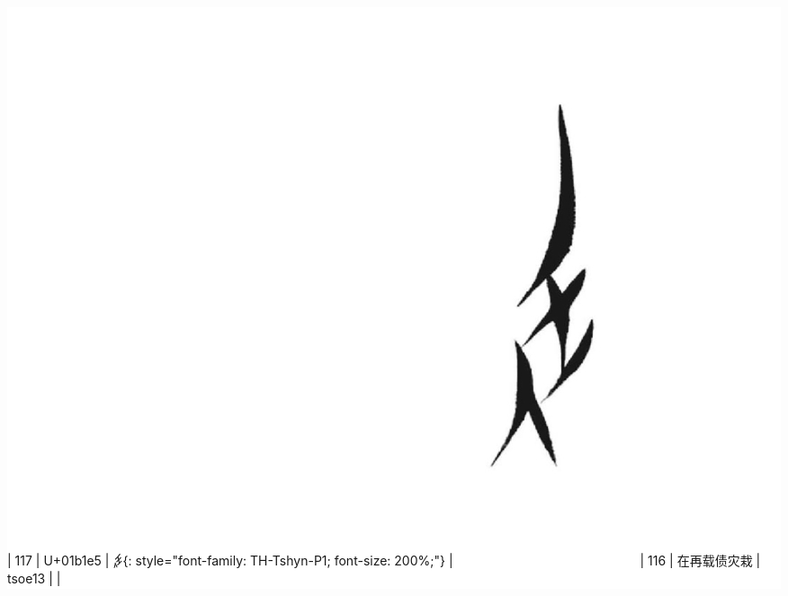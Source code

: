 | 117 | U+01b1e5 | <span>𛇥</span>{: style="font-family: TH-Tshyn-P1; font-size: 200%;"} | ![U+01b1e5](../glyph/117.jpg) | 116 | 在再载债灾栽 | tsoe13 |  |